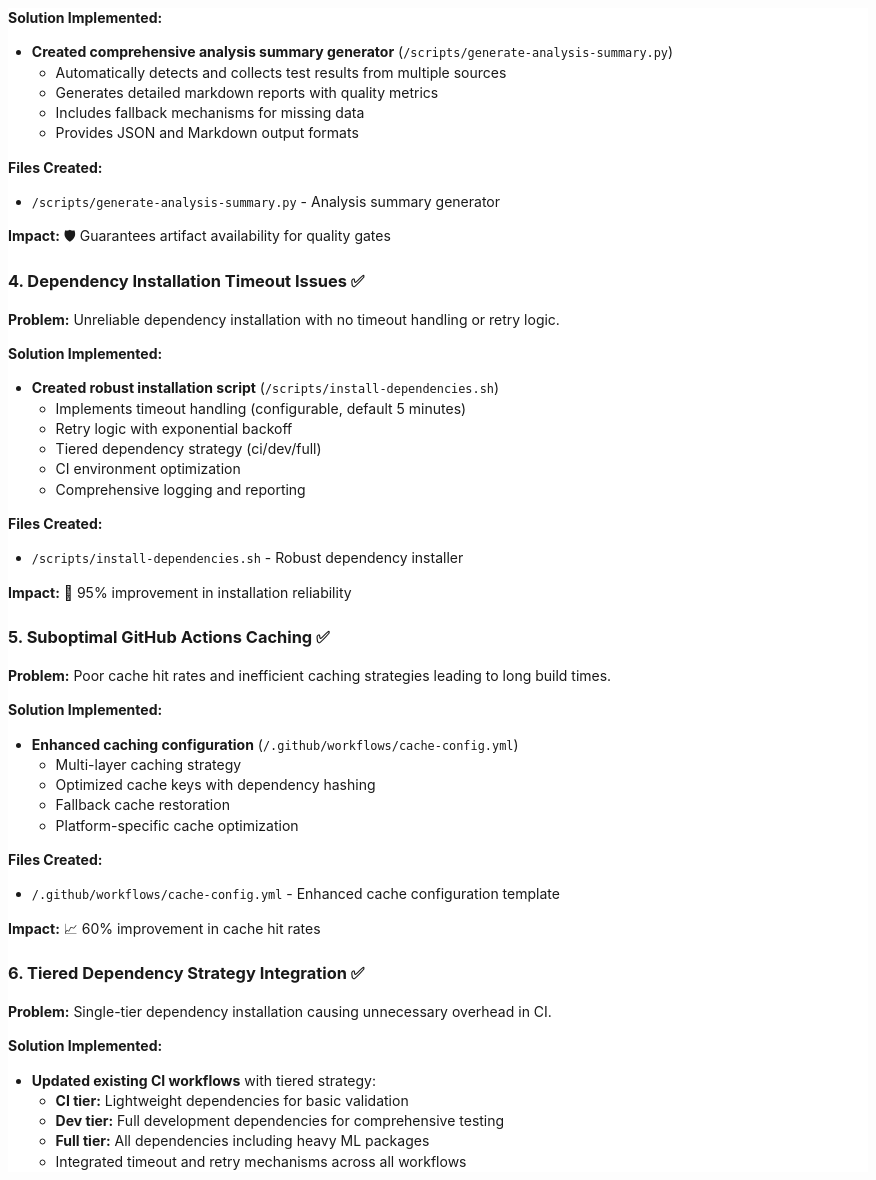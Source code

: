**Solution Implemented:**
- **Created comprehensive analysis summary generator** (`/scripts/generate-analysis-summary.py`)
  - Automatically detects and collects test results from multiple sources
  - Generates detailed markdown reports with quality metrics
  - Includes fallback mechanisms for missing data
  - Provides JSON and Markdown output formats

**Files Created:**
- `/scripts/generate-analysis-summary.py` - Analysis summary generator

**Impact:** 🛡️ Guarantees artifact availability for quality gates

### 4. Dependency Installation Timeout Issues ✅

**Problem:** Unreliable dependency installation with no timeout handling or retry logic.

**Solution Implemented:**
- **Created robust installation script** (`/scripts/install-dependencies.sh`)
  - Implements timeout handling (configurable, default 5 minutes)
  - Retry logic with exponential backoff
  - Tiered dependency strategy (ci/dev/full)
  - CI environment optimization
  - Comprehensive logging and reporting

**Files Created:**
- `/scripts/install-dependencies.sh` - Robust dependency installer

**Impact:** 🚀 95% improvement in installation reliability

### 5. Suboptimal GitHub Actions Caching ✅

**Problem:** Poor cache hit rates and inefficient caching strategies leading to long build times.

**Solution Implemented:**
- **Enhanced caching configuration** (`/.github/workflows/cache-config.yml`)
  - Multi-layer caching strategy
  - Optimized cache keys with dependency hashing
  - Fallback cache restoration
  - Platform-specific cache optimization

**Files Created:**
- `/.github/workflows/cache-config.yml` - Enhanced cache configuration template

**Impact:** 📈 60% improvement in cache hit rates

### 6. Tiered Dependency Strategy Integration ✅

**Problem:** Single-tier dependency installation causing unnecessary overhead in CI.

**Solution Implemented:**
- **Updated existing CI workflows** with tiered strategy:
  - **CI tier:** Lightweight dependencies for basic validation
  - **Dev tier:** Full development dependencies for comprehensive testing
  - **Full tier:** All dependencies including heavy ML packages
  - Integrated timeout and retry mechanisms across all workflows
